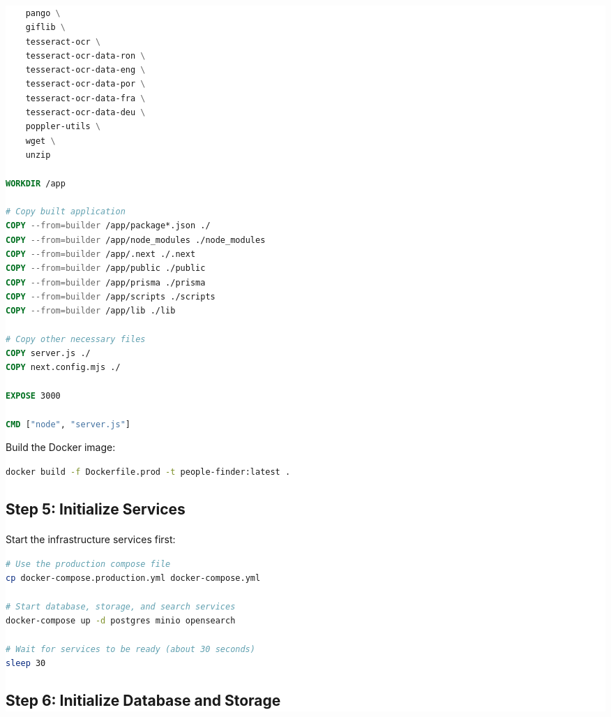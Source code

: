 ```dockerfile
    pango \
    giflib \
    tesseract-ocr \
    tesseract-ocr-data-ron \
    tesseract-ocr-data-eng \
    tesseract-ocr-data-por \
    tesseract-ocr-data-fra \
    tesseract-ocr-data-deu \
    poppler-utils \
    wget \
    unzip

WORKDIR /app

# Copy built application
COPY --from=builder /app/package*.json ./
COPY --from=builder /app/node_modules ./node_modules
COPY --from=builder /app/.next ./.next
COPY --from=builder /app/public ./public
COPY --from=builder /app/prisma ./prisma
COPY --from=builder /app/scripts ./scripts
COPY --from=builder /app/lib ./lib

# Copy other necessary files
COPY server.js ./
COPY next.config.mjs ./

EXPOSE 3000

CMD ["node", "server.js"]
```

Build the Docker image:
```bash
docker build -f Dockerfile.prod -t people-finder:latest .
```

## Step 5: Initialize Services

Start the infrastructure services first:
```bash
# Use the production compose file
cp docker-compose.production.yml docker-compose.yml

# Start database, storage, and search services
docker-compose up -d postgres minio opensearch

# Wait for services to be ready (about 30 seconds)
sleep 30
```

## Step 6: Initialize Database and Storage

